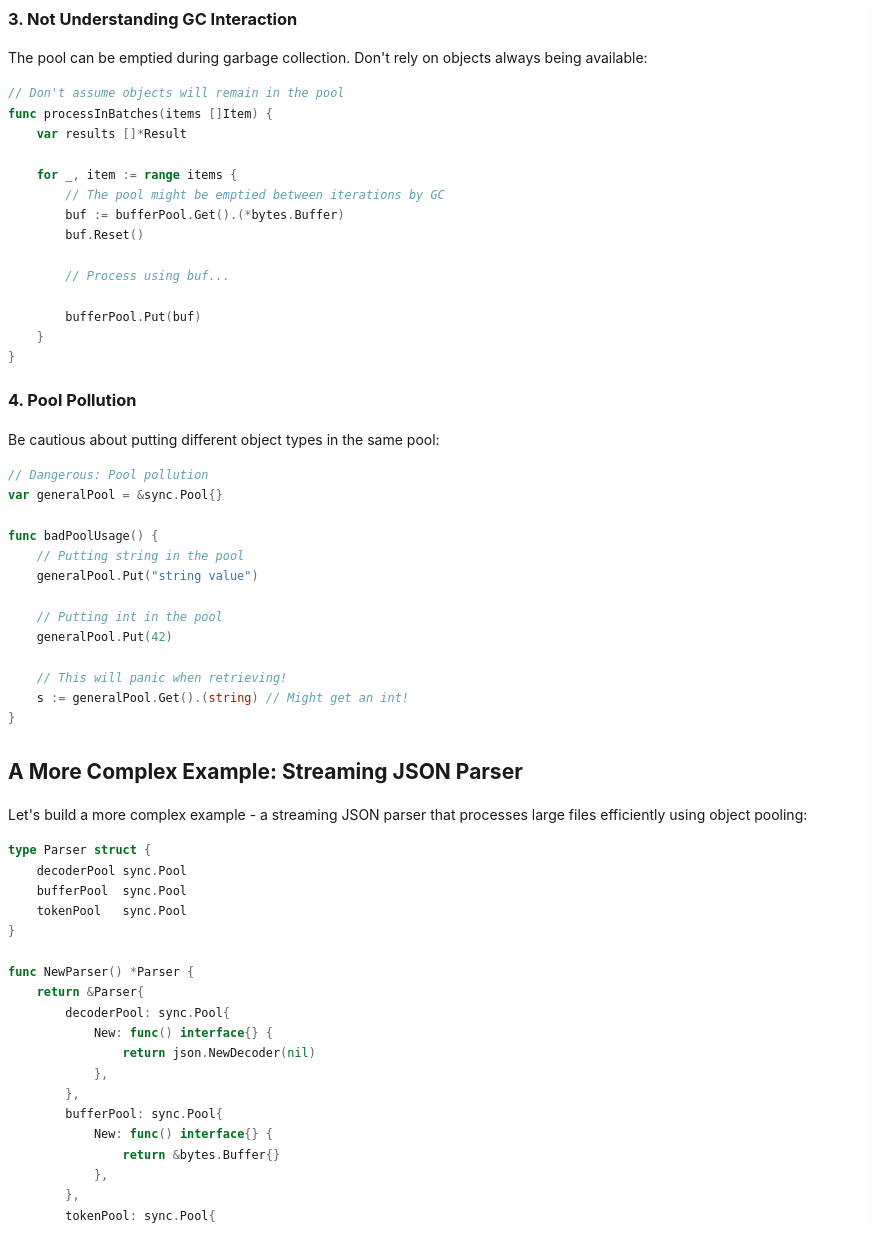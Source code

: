 ### 3. Not Understanding GC Interaction

The pool can be emptied during garbage collection. Don't rely on objects always being available:

```go
// Don't assume objects will remain in the pool
func processInBatches(items []Item) {
    var results []*Result
  
    for _, item := range items {
        // The pool might be emptied between iterations by GC
        buf := bufferPool.Get().(*bytes.Buffer)
        buf.Reset()
      
        // Process using buf...
      
        bufferPool.Put(buf)
    }
}
```

### 4. Pool Pollution

Be cautious about putting different object types in the same pool:

```go
// Dangerous: Pool pollution
var generalPool = &sync.Pool{}

func badPoolUsage() {
    // Putting string in the pool
    generalPool.Put("string value")
  
    // Putting int in the pool
    generalPool.Put(42)
  
    // This will panic when retrieving!
    s := generalPool.Get().(string) // Might get an int!
}
```

## A More Complex Example: Streaming JSON Parser

Let's build a more complex example - a streaming JSON parser that processes large files efficiently using object pooling:

```go
type Parser struct {
    decoderPool sync.Pool
    bufferPool  sync.Pool
    tokenPool   sync.Pool
}

func NewParser() *Parser {
    return &Parser{
        decoderPool: sync.Pool{
            New: func() interface{} {
                return json.NewDecoder(nil)
            },
        },
        bufferPool: sync.Pool{
            New: func() interface{} {
                return &bytes.Buffer{} 
            },
        },
        tokenPool: sync.Pool{
```